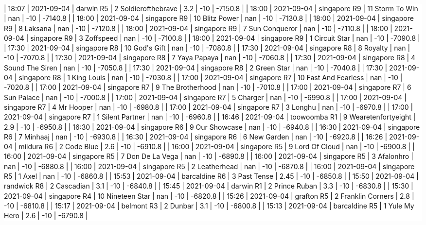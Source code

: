 | 18:07    | 2021-09-04 | darwin R5      | 2 Soldierofthebrave  |   3.2  |      -10 |  -7150.8 |
| 18:00    | 2021-09-04 | singapore R9   | 11 Storm To Win      | nan    |      -10 |  -7140.8 |
| 18:00    | 2021-09-04 | singapore R9   | 10 Blitz Power       | nan    |      -10 |  -7130.8 |
| 18:00    | 2021-09-04 | singapore R9   | 8 Laksana            | nan    |      -10 |  -7120.8 |
| 18:00    | 2021-09-04 | singapore R9   | 7 Sun Conqueror      | nan    |      -10 |  -7110.8 |
| 18:00    | 2021-09-04 | singapore R9   | 3 Zoffspeed          | nan    |      -10 |  -7100.8 |
| 18:00    | 2021-09-04 | singapore R9   | 1 Circuit Star       | nan    |      -10 |  -7090.8 |
| 17:30    | 2021-09-04 | singapore R8   | 10 God's Gift        | nan    |      -10 |  -7080.8 |
| 17:30    | 2021-09-04 | singapore R8   | 8 Royalty            | nan    |      -10 |  -7070.8 |
| 17:30    | 2021-09-04 | singapore R8   | 7 Yaya Papaya        | nan    |      -10 |  -7060.8 |
| 17:30    | 2021-09-04 | singapore R8   | 4 Sound The Siren    | nan    |      -10 |  -7050.8 |
| 17:30    | 2021-09-04 | singapore R8   | 2 Green Star         | nan    |      -10 |  -7040.8 |
| 17:30    | 2021-09-04 | singapore R8   | 1 King Louis         | nan    |      -10 |  -7030.8 |
| 17:00    | 2021-09-04 | singapore R7   | 10 Fast And Fearless | nan    |      -10 |  -7020.8 |
| 17:00    | 2021-09-04 | singapore R7   | 9 The Brotherhood    | nan    |      -10 |  -7010.8 |
| 17:00    | 2021-09-04 | singapore R7   | 6 Sun Palace         | nan    |      -10 |  -7000.8 |
| 17:00    | 2021-09-04 | singapore R7   | 5 Charger            | nan    |      -10 |  -6990.8 |
| 17:00    | 2021-09-04 | singapore R7   | 4 Mr Hooper          | nan    |      -10 |  -6980.8 |
| 17:00    | 2021-09-04 | singapore R7   | 3 Longhu             | nan    |      -10 |  -6970.8 |
| 17:00    | 2021-09-04 | singapore R7   | 1 Silent Partner     | nan    |      -10 |  -6960.8 |
| 16:46    | 2021-09-04 | toowoomba R1   | 9 Wearetenfortyeight |   2.9  |      -10 |  -6950.8 |
| 16:30    | 2021-09-04 | singapore R6   | 9 Our Showcase       | nan    |      -10 |  -6940.8 |
| 16:30    | 2021-09-04 | singapore R6   | 7 Minhaaj            | nan    |      -10 |  -6930.8 |
| 16:30    | 2021-09-04 | singapore R6   | 6 New Garden         | nan    |      -10 |  -6920.8 |
| 16:26    | 2021-09-04 | mildura R6     | 2 Code Blue          |   2.6  |      -10 |  -6910.8 |
| 16:00    | 2021-09-04 | singapore R5   | 9 Lord Of Cloud      | nan    |      -10 |  -6900.8 |
| 16:00    | 2021-09-04 | singapore R5   | 7 Don De La Vega     | nan    |      -10 |  -6890.8 |
| 16:00    | 2021-09-04 | singapore R5   | 3 Afalonhro          | nan    |      -10 |  -6880.8 |
| 16:00    | 2021-09-04 | singapore R5   | 2 Leatherhead        | nan    |      -10 |  -6870.8 |
| 16:00    | 2021-09-04 | singapore R5   | 1 Axel               | nan    |      -10 |  -6860.8 |
| 15:53    | 2021-09-04 | barcaldine R6  | 3 Past Tense         |   2.45 |      -10 |  -6850.8 |
| 15:50    | 2021-09-04 | randwick R8    | 2 Cascadian          |   3.1  |      -10 |  -6840.8 |
| 15:45    | 2021-09-04 | darwin R1      | 2 Prince Ruban       |   3.3  |      -10 |  -6830.8 |
| 15:30    | 2021-09-04 | singapore R4   | 10 Nineteen Star     | nan    |      -10 |  -6820.8 |
| 15:26    | 2021-09-04 | grafton R5     | 2 Franklin Corners   |   2.8  |      -10 |  -6810.8 |
| 15:17    | 2021-09-04 | belmont R3     | 2 Dunbar             |   3.1  |      -10 |  -6800.8 |
| 15:13    | 2021-09-04 | barcaldine R5  | 1 Yule My Hero       |   2.6  |      -10 |  -6790.8 |